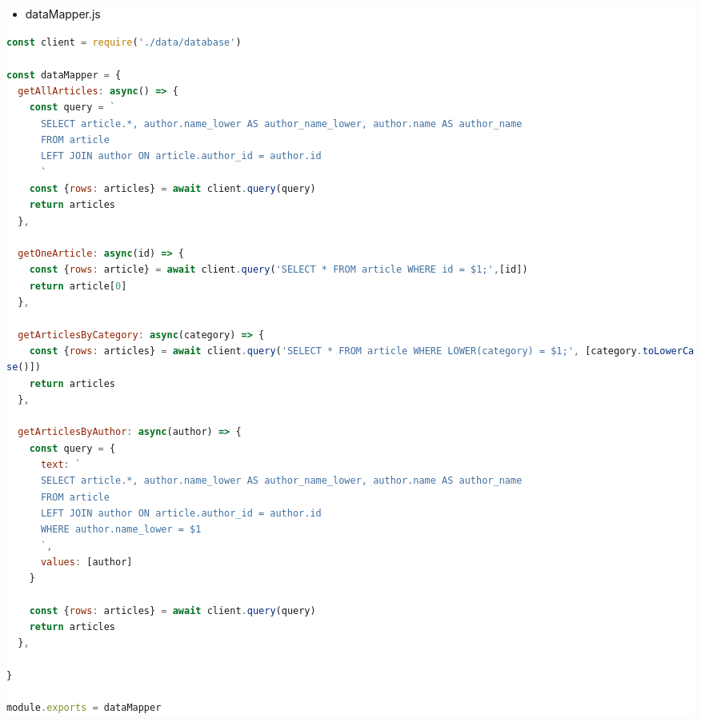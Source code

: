 - dataMapper.js
```js
const client = require('./data/database')

const dataMapper = {
  getAllArticles: async() => {
    const query = `
      SELECT article.*, author.name_lower AS author_name_lower, author.name AS author_name
      FROM article
      LEFT JOIN author ON article.author_id = author.id
      `
    const {rows: articles} = await client.query(query)
    return articles
  },

  getOneArticle: async(id) => {
    const {rows: article} = await client.query('SELECT * FROM article WHERE id = $1;',[id])
    return article[0]
  },

  getArticlesByCategory: async(category) => {
    const {rows: articles} = await client.query('SELECT * FROM article WHERE LOWER(category) = $1;', [category.toLowerCase()])
    return articles
  },

  getArticlesByAuthor: async(author) => {
    const query = {
      text: `
      SELECT article.*, author.name_lower AS author_name_lower, author.name AS author_name
      FROM article
      LEFT JOIN author ON article.author_id = author.id
      WHERE author.name_lower = $1
      `,
      values: [author]
    }
    
    const {rows: articles} = await client.query(query)
    return articles
  },

}

module.exports = dataMapper
```

